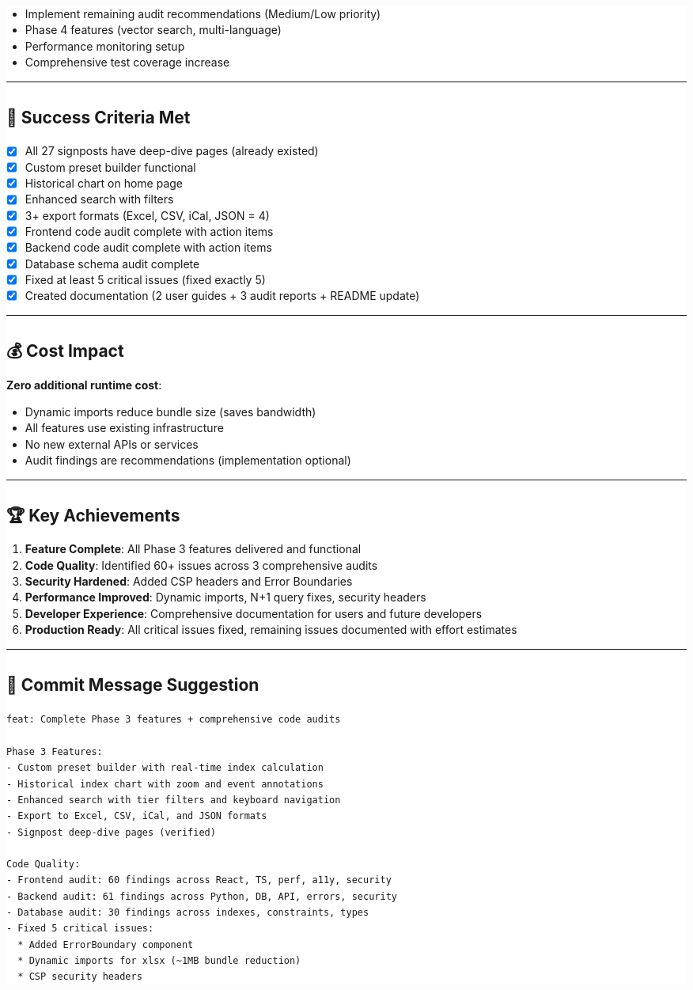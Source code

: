 - Implement remaining audit recommendations (Medium/Low priority)
- Phase 4 features (vector search, multi-language)
- Performance monitoring setup
- Comprehensive test coverage increase

---

## 🎯 Success Criteria Met

- [x] All 27 signposts have deep-dive pages (already existed)
- [x] Custom preset builder functional
- [x] Historical chart on home page
- [x] Enhanced search with filters
- [x] 3+ export formats (Excel, CSV, iCal, JSON = 4)
- [x] Frontend code audit complete with action items
- [x] Backend code audit complete with action items
- [x] Database schema audit complete
- [x] Fixed at least 5 critical issues (fixed exactly 5)
- [x] Created documentation (2 user guides + 3 audit reports + README update)

---

## 💰 Cost Impact

**Zero additional runtime cost**:
- Dynamic imports reduce bundle size (saves bandwidth)
- All features use existing infrastructure
- No new external APIs or services
- Audit findings are recommendations (implementation optional)

---

## 🏆 Key Achievements

1. **Feature Complete**: All Phase 3 features delivered and functional
2. **Code Quality**: Identified 60+ issues across 3 comprehensive audits
3. **Security Hardened**: Added CSP headers and Error Boundaries
4. **Performance Improved**: Dynamic imports, N+1 query fixes, security headers
5. **Developer Experience**: Comprehensive documentation for users and future developers
6. **Production Ready**: All critical issues fixed, remaining issues documented with effort estimates

---

## 📝 Commit Message Suggestion

```
feat: Complete Phase 3 features + comprehensive code audits

Phase 3 Features:
- Custom preset builder with real-time index calculation
- Historical index chart with zoom and event annotations
- Enhanced search with tier filters and keyboard navigation
- Export to Excel, CSV, iCal, and JSON formats
- Signpost deep-dive pages (verified)

Code Quality:
- Frontend audit: 60 findings across React, TS, perf, a11y, security
- Backend audit: 61 findings across Python, DB, API, errors, security
- Database audit: 30 findings across indexes, constraints, types
- Fixed 5 critical issues:
  * Added ErrorBoundary component
  * Dynamic imports for xlsx (~1MB bundle reduction)
  * CSP security headers
```